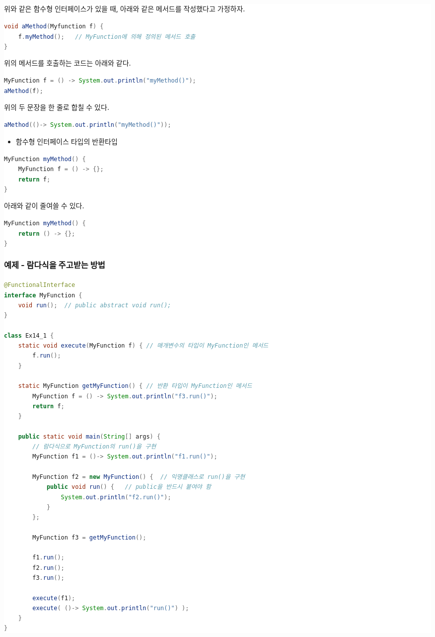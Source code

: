 위와 같은 함수형 인터페이스가 있을 때, 아래와 같은 메서드를 작성했다고 가정하자.
```java
void aMethod(Myfunction f) {
    f.myMethod();   // MyFunction에 의해 정의된 메서드 호출
}
```
위의 메서드를 호출하는 코드는 아래와 같다.
```java
MyFunction f = () -> System.out.println("myMethod()");
aMethod(f);
```
위의 두 문장을 한 줄로 합칠 수 있다.
```java
aMethod(()-> System.out.println("myMethod()"));
```
- 함수형 인터페이스 타입의 반환타입
```java
MyFunction myMethod() {
    MyFunction f = () -> {};
    return f;
}
```
아래와 같이 줄여쓸 수 있다.
```java
MyFunction myMethod() {
    return () -> {};
}
```
### 예제 - 람다식을 주고받는 방법
```java
@FunctionalInterface
interface MyFunction {
	void run();  // public abstract void run();
}

class Ex14_1 {
	static void execute(MyFunction f) { // 매개변수의 타입이 MyFunction인 메서드
		f.run();
	}

	static MyFunction getMyFunction() { // 반환 타입이 MyFunction인 메서드 
		MyFunction f = () -> System.out.println("f3.run()");
		return f;
	}

	public static void main(String[] args) {
		// 람다식으로 MyFunction의 run()을 구현
		MyFunction f1 = ()-> System.out.println("f1.run()");

		MyFunction f2 = new MyFunction() {  // 익명클래스로 run()을 구현
			public void run() {   // public을 반드시 붙여야 함
				System.out.println("f2.run()");
			}
		};

		MyFunction f3 = getMyFunction();

		f1.run();
		f2.run();
		f3.run();

		execute(f1);
		execute( ()-> System.out.println("run()") );
	}
}
```